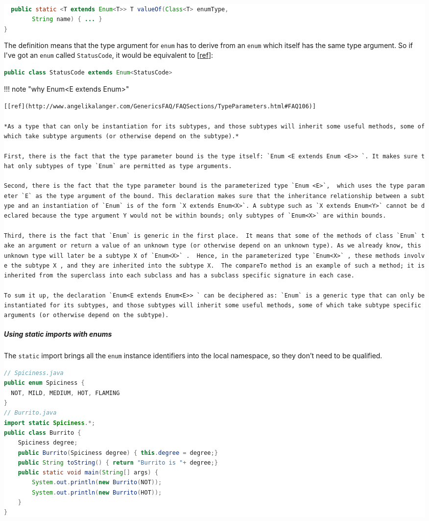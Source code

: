 ```Java
  public static <T extends Enum<T>> T valueOf(Class<T> enumType,
        String name) { ... }
}
```

The definition means that the type argument for `enum` has to derive from an `enum` which itself has the same type argument.  So if I've got an `enum` called `StatusCode`, it would be equivalent to [[ref](https://stackoverflow.com/questions/211143/java-enum-definition)]:

```Java
public class StatusCode extends Enum<StatusCode>
```



!!! note "why Enum<E extends Enum<E>>"

    [[ref](http://www.angelikalanger.com/GenericsFAQ/FAQSections/TypeParameters.html#FAQ106)]

    *As a type that can only be instantiation for its subtypes, and those subtypes will inherit some useful methods, some of which take subtype arguments (or otherwise depend on the subtype).*

    First, there is the fact that the type parameter bound is the type itself: `Enum <E extends Enum <E>> `. It makes sure that only subtypes of type `Enum` are permitted as type arguments.

    Second, there is the fact that the type parameter bound is the parameterized type `Enum <E>`,  which uses the type parameter `E` as the type argument of the bound. This declaration makes sure that the inheritance relationship between a subtype and an instantiation of `Enum` is of the form `X extends Enum<X>`. A subtype such as `X extends Enum<Y>` cannot be declared because the type argument Y would not be within bounds; only subtypes of `Enum<X>` are within bounds.

    Third, there is the fact that `Enum` is generic in the first place.  It means that some of the methods of class `Enum` take an argument or return a value of an unknown type (or otherwise depend on an unknown type). As we already know, this unknown type will later be a subtype X of `Enum<X>` .  Hence, in the parameterized type `Enum<X>` , these methods involve the subtype X , and they are inherited into the subtype X.  The compareTo method is an example of such a method; it is inherited from the superclass into each subclass and has a subclass specific signature in each case.

    To sum it up, the declaration `Enum<E extends Enum<E>> ` can be deciphered as: `Enum` is a generic type that can only be instantiated for its subtypes, and those subtypes will inherit some useful methods, some of which take subtype specific arguments (or otherwise depend on the subtype).  




##### Using static imports with enums

The `static` import brings all the `enum` instance identifiers into the local namespace, so they don’t need to be qualified.

```Java
// Spiciness.java
public enum Spiciness {
  NOT, MILD, MEDIUM, HOT, FLAMING
}
// Burrito.java
import static Spiciness.*;
public class Burrito {
    Spiciness degree;
    public Burrito(Spiciness degree) { this.degree = degree;}
    public String toString() { return "Burrito is "+ degree;}
    public static void main(String[] args) {
        System.out.println(new Burrito(NOT));
        System.out.println(new Burrito(HOT));
    }
}
```
